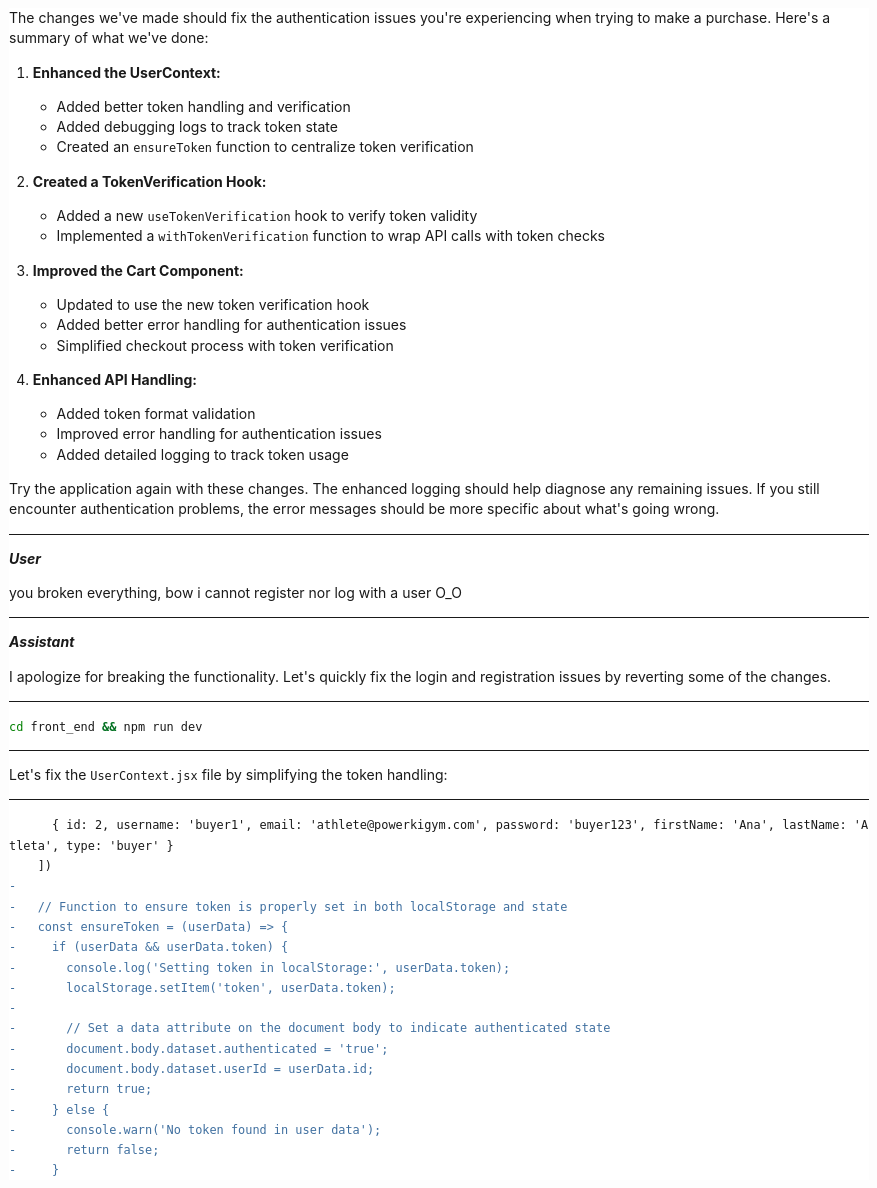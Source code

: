 
The changes we've made should fix the authentication issues you're experiencing when trying to make a purchase. Here's a summary of what we've done:

1. **Enhanced the UserContext:**
   - Added better token handling and verification
   - Added debugging logs to track token state
   - Created an `ensureToken` function to centralize token verification

2. **Created a TokenVerification Hook:**
   - Added a new `useTokenVerification` hook to verify token validity
   - Implemented a `withTokenVerification` function to wrap API calls with token checks

3. **Improved the Cart Component:**
   - Updated to use the new token verification hook
   - Added better error handling for authentication issues
   - Simplified checkout process with token verification

4. **Enhanced API Handling:**
   - Added token format validation
   - Improved error handling for authentication issues
   - Added detailed logging to track token usage

Try the application again with these changes. The enhanced logging should help diagnose any remaining issues. If you still encounter authentication problems, the error messages should be more specific about what's going wrong.

---

_**User**_

you broken everything, bow i cannot register nor log with a user O_O

---

_**Assistant**_

I apologize for breaking the functionality. Let's quickly fix the login and registration issues by reverting some of the changes.

---

```bash
cd front_end && npm run dev
```

---

Let's fix the `UserContext.jsx` file by simplifying the token handling:

---

```diff
      { id: 2, username: 'buyer1', email: 'athlete@powerkigym.com', password: 'buyer123', firstName: 'Ana', lastName: 'Atleta', type: 'buyer' }
    ])
- 
-   // Function to ensure token is properly set in both localStorage and state
-   const ensureToken = (userData) => {
-     if (userData && userData.token) {
-       console.log('Setting token in localStorage:', userData.token);
-       localStorage.setItem('token', userData.token);
-       
-       // Set a data attribute on the document body to indicate authenticated state
-       document.body.dataset.authenticated = 'true';
-       document.body.dataset.userId = userData.id;
-       return true;
-     } else {
-       console.warn('No token found in user data');
-       return false;
-     }
```